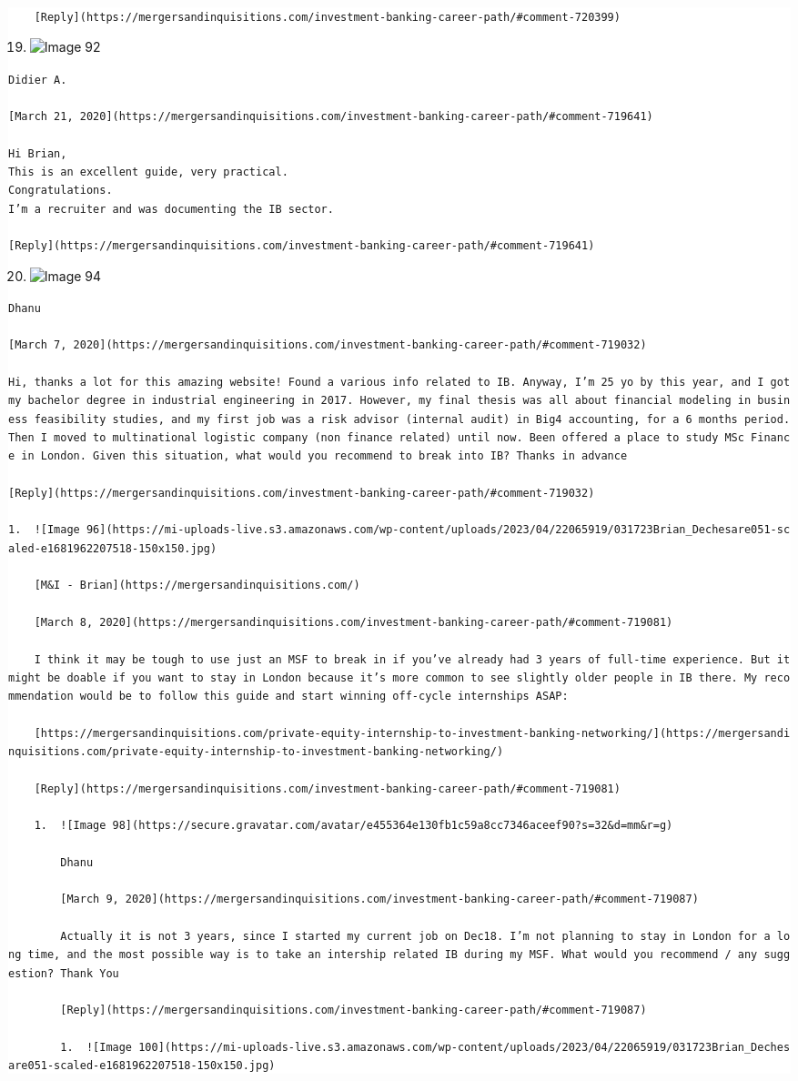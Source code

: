         [Reply](https://mergersandinquisitions.com/investment-banking-career-path/#comment-720399)
        
19.  ![Image 92](https://secure.gravatar.com/avatar/76d516dda2a8e7bfb315c3c5d3fca4fd?s=32&d=mm&r=g)
    
    Didier A.
    
    [March 21, 2020](https://mergersandinquisitions.com/investment-banking-career-path/#comment-719641)
    
    Hi Brian,  
    This is an excellent guide, very practical.  
    Congratulations.  
    I’m a recruiter and was documenting the IB sector.
    
    [Reply](https://mergersandinquisitions.com/investment-banking-career-path/#comment-719641)
    
20.  ![Image 94](https://secure.gravatar.com/avatar/e455364e130fb1c59a8cc7346aceef90?s=32&d=mm&r=g)
    
    Dhanu
    
    [March 7, 2020](https://mergersandinquisitions.com/investment-banking-career-path/#comment-719032)
    
    Hi, thanks a lot for this amazing website! Found a various info related to IB. Anyway, I’m 25 yo by this year, and I got my bachelor degree in industrial engineering in 2017. However, my final thesis was all about financial modeling in business feasibility studies, and my first job was a risk advisor (internal audit) in Big4 accounting, for a 6 months period. Then I moved to multinational logistic company (non finance related) until now. Been offered a place to study MSc Finance in London. Given this situation, what would you recommend to break into IB? Thanks in advance
    
    [Reply](https://mergersandinquisitions.com/investment-banking-career-path/#comment-719032)
    
    1.  ![Image 96](https://mi-uploads-live.s3.amazonaws.com/wp-content/uploads/2023/04/22065919/031723Brian_Dechesare051-scaled-e1681962207518-150x150.jpg)
        
        [M&I - Brian](https://mergersandinquisitions.com/)
        
        [March 8, 2020](https://mergersandinquisitions.com/investment-banking-career-path/#comment-719081)
        
        I think it may be tough to use just an MSF to break in if you’ve already had 3 years of full-time experience. But it might be doable if you want to stay in London because it’s more common to see slightly older people in IB there. My recommendation would be to follow this guide and start winning off-cycle internships ASAP:
        
        [https://mergersandinquisitions.com/private-equity-internship-to-investment-banking-networking/](https://mergersandinquisitions.com/private-equity-internship-to-investment-banking-networking/)
        
        [Reply](https://mergersandinquisitions.com/investment-banking-career-path/#comment-719081)
        
        1.  ![Image 98](https://secure.gravatar.com/avatar/e455364e130fb1c59a8cc7346aceef90?s=32&d=mm&r=g)
            
            Dhanu
            
            [March 9, 2020](https://mergersandinquisitions.com/investment-banking-career-path/#comment-719087)
            
            Actually it is not 3 years, since I started my current job on Dec18. I’m not planning to stay in London for a long time, and the most possible way is to take an intership related IB during my MSF. What would you recommend / any suggestion? Thank You
            
            [Reply](https://mergersandinquisitions.com/investment-banking-career-path/#comment-719087)
            
            1.  ![Image 100](https://mi-uploads-live.s3.amazonaws.com/wp-content/uploads/2023/04/22065919/031723Brian_Dechesare051-scaled-e1681962207518-150x150.jpg)
                